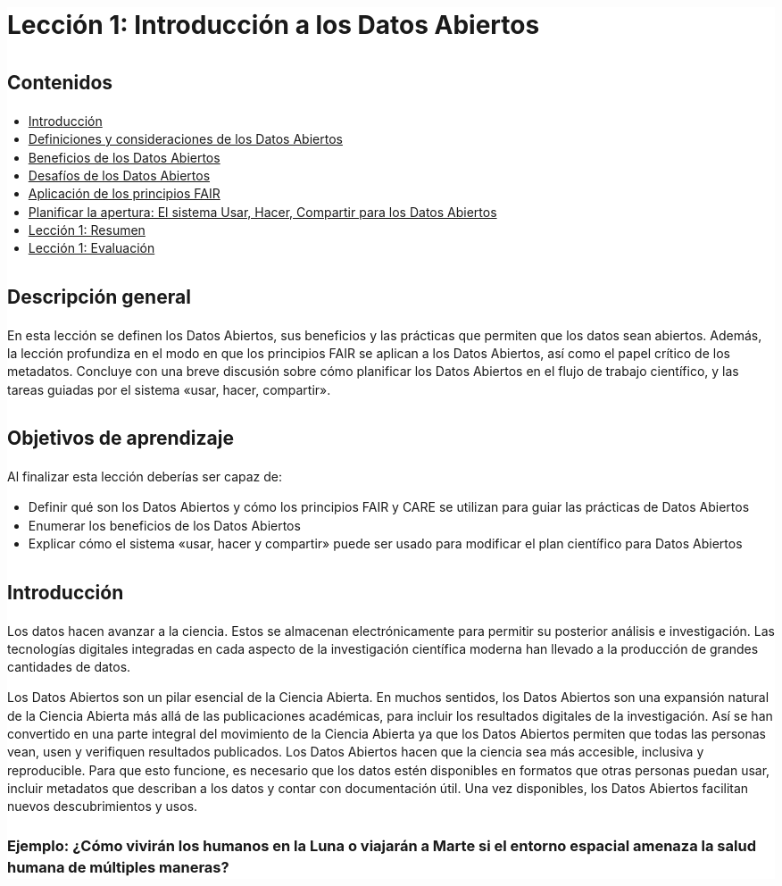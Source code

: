 # Lección 1: Introducción a los Datos Abiertos

## Contenidos

- [Introducción](#introducci%C3%B3n)
- [Definiciones y consideraciones de los Datos Abiertos](#definiciones-y-consideraciones-de-los-datos-abiertos)
- [Beneficios de los Datos Abiertos](#beneficios-de-los-datos-abiertos)
- [Desafíos de los Datos Abiertos](#desaf%C3%ADos-de-los-datos-abiertos)
- [Aplicación de los principios FAIR](#aplicaci%C3%B3n-de-los-principios-fair)
- [Planificar la apertura: El sistema Usar, Hacer, Compartir para los Datos Abiertos](#planificar-la-apertura-el-sistema-usar-hacer-compartir-para-los-datos-abiertos)
- [Lección 1: Resumen](#lecci%C3%B3n-1-resumen)
- [Lección 1: Evaluación](#lecci%C3%B3n-1-evaluaci%C3%B3n)

## Descripción general

En esta lección se definen los Datos Abiertos, sus beneficios y las prácticas que permiten que los datos sean abiertos. Además, la lección profundiza en el modo en que los principios FAIR se aplican a los Datos Abiertos, así como el papel crítico de los metadatos. Concluye con una breve discusión sobre cómo planificar los Datos Abiertos en el flujo de trabajo científico, y las tareas guiadas por el sistema «usar, hacer, compartir».

## Objetivos de aprendizaje

Al finalizar esta lección deberías ser capaz de:

- Definir qué son los Datos Abiertos y cómo los principios FAIR y CARE se utilizan para guiar las prácticas de Datos Abiertos
- Enumerar los beneficios de los Datos Abiertos
- Explicar cómo el sistema «usar, hacer y compartir» puede ser usado para modificar el plan científico para Datos Abiertos

## Introducción

Los datos hacen avanzar a la ciencia. Estos se almacenan electrónicamente para permitir su posterior análisis e investigación. Las tecnologías digitales integradas en cada aspecto de la investigación científica moderna han llevado a la producción de grandes cantidades de datos.

Los Datos Abiertos son un pilar esencial de la Ciencia Abierta. En muchos sentidos, los Datos Abiertos son una expansión natural de la Ciencia Abierta más allá de las publicaciones académicas, para incluir los resultados digitales de la investigación. Así se han convertido en una parte integral del movimiento de la Ciencia Abierta ya que los Datos Abiertos permiten que todas las personas vean, usen y verifiquen resultados publicados. Los Datos Abiertos hacen que la ciencia sea más accesible, inclusiva y reproducible. Para que esto funcione, es necesario que los datos estén disponibles en formatos que otras personas puedan usar, incluir metadatos que describan a los datos y contar con documentación útil. Una vez disponibles, los Datos Abiertos facilitan nuevos descubrimientos y usos.

### Ejemplo: ¿Cómo vivirán los humanos en la Luna o viajarán a Marte si el entorno espacial amenaza la salud humana de múltiples maneras?
